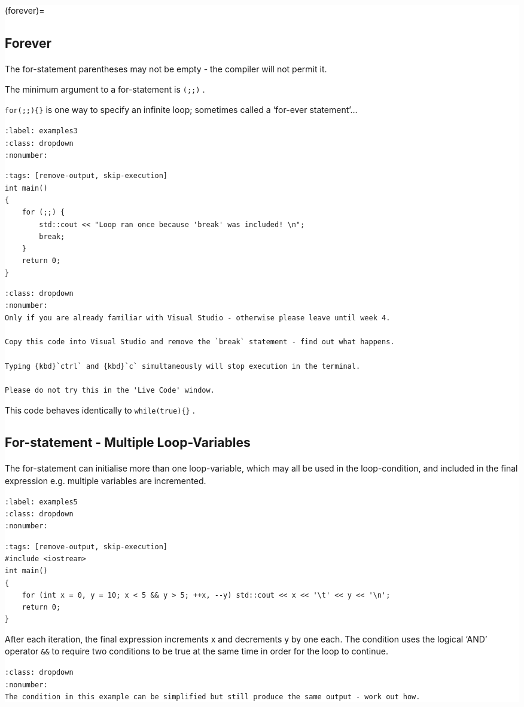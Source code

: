 (forever)=
## Forever
The for-statement parentheses may not be empty - the compiler will not permit it. 

The minimum argument to a for-statement is `(;;)` .

`for(;;){}` is one way to specify an infinite loop; sometimes called a ‘for-ever statement’…

````{code_example-start} Forever
:label: examples3
:class: dropdown
:nonumber:
````
```{code-cell} c++
:tags: [remove-output, skip-execution]
int main()
{
    for (;;) {
        std::cout << "Loop ran once because 'break' was included! \n";
        break;
    }
    return 0;
}
```
```{exercise} Visual Studio Exercise
:class: dropdown
:nonumber:
Only if you are already familiar with Visual Studio - otherwise please leave until week 4.

Copy this code into Visual Studio and remove the `break` statement - find out what happens. 

Typing {kbd}`ctrl` and {kbd}`c` simultaneously will stop execution in the terminal.

Please do not try this in the 'Live Code' window.
```
````{code_example-end}
````
This code behaves identically to `while(true){}` .

## For-statement - Multiple Loop-Variables
The for-statement can initialise more than one loop-variable, which may all be used in the loop-condition, and included in the final expression e.g. multiple variables are incremented. 
````{code_example-start} Multiple Loop Variables
:label: examples5
:class: dropdown 
:nonumber:
````
```{code-cell} c++
:tags: [remove-output, skip-execution]
#include <iostream>
int main()
{
    for (int x = 0, y = 10; x < 5 && y > 5; ++x, --y) std::cout << x << '\t' << y << '\n';
    return 0;
}
```
After each iteration, the final expression increments x and decrements y by one each. The condition uses the logical ‘AND’ operator `&&` to require two conditions to be true at the same time in order for the loop to continue.
```{exercise} Multiple Loop-Variables
:class: dropdown
:nonumber:
The condition in this example can be simplified but still produce the same output - work out how.
```
````{code_example-end}
````
